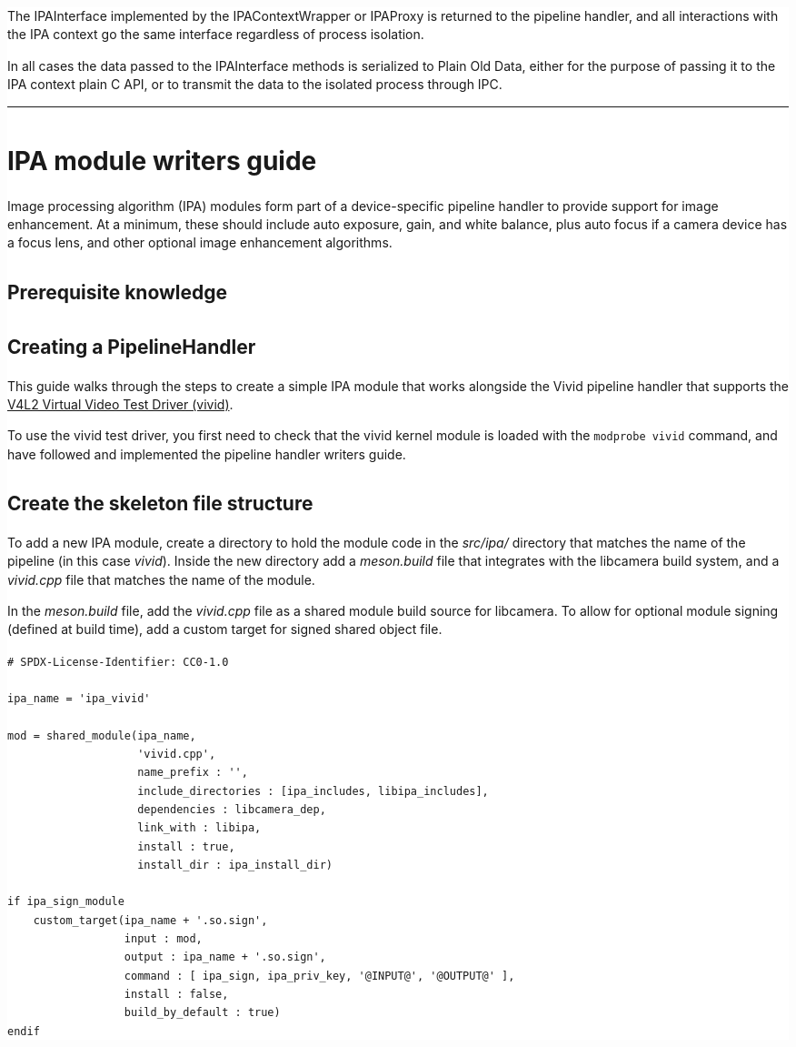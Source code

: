 The IPAInterface implemented by the IPAContextWrapper or IPAProxy is returned to the pipeline handler, and all interactions with the IPA context go the same interface regardless of process isolation.

In all cases the data passed to the IPAInterface methods is serialized to Plain Old Data, either for the purpose of passing it to the IPA context plain C API, or to transmit the data to the isolated process through IPC.

---

# IPA module writers guide

Image processing algorithm (IPA) modules form part of a device-specific pipeline handler to provide support for image enhancement. At a minimum, these should include auto exposure, gain, and white balance, plus auto focus if a camera device has a focus lens, and other optional image enhancement algorithms.



## Prerequisite knowledge



## Creating a PipelineHandler

This guide walks through the steps to create a simple IPA module that works alongside the Vivid pipeline handler that supports the [V4L2 Virtual Video Test Driver (vivid)](https://www.kernel.org/doc/html/latest/admin-guide/media/vivid.html).

To use the vivid test driver, you first need to check that the vivid kernel module is loaded
with the ``modprobe vivid`` command, and have followed and implemented the pipeline handler writers guide.

## Create the skeleton file structure

To add a new IPA module, create a directory to hold the module code
in the *src/ipa/* directory that matches the name of the
pipeline (in this case *vivid*). Inside the new directory add a *meson.build* file that integrates 
with the libcamera build system, and a *vivid.cpp* file that matches the name of the module.

In the *meson.build* file, add the *vivid.cpp* file as a shared module build source for libcamera. To allow for optional module signing (defined at build time), add a custom target for signed shared object file.



```meson
# SPDX-License-Identifier: CC0-1.0

ipa_name = 'ipa_vivid'

mod = shared_module(ipa_name,
                    'vivid.cpp',
                    name_prefix : '',
                    include_directories : [ipa_includes, libipa_includes],
                    dependencies : libcamera_dep,
                    link_with : libipa,
                    install : true,
                    install_dir : ipa_install_dir)

if ipa_sign_module
    custom_target(ipa_name + '.so.sign',
                  input : mod,
                  output : ipa_name + '.so.sign',
                  command : [ ipa_sign, ipa_priv_key, '@INPUT@', '@OUTPUT@' ],
                  install : false,
                  build_by_default : true)
endif
```